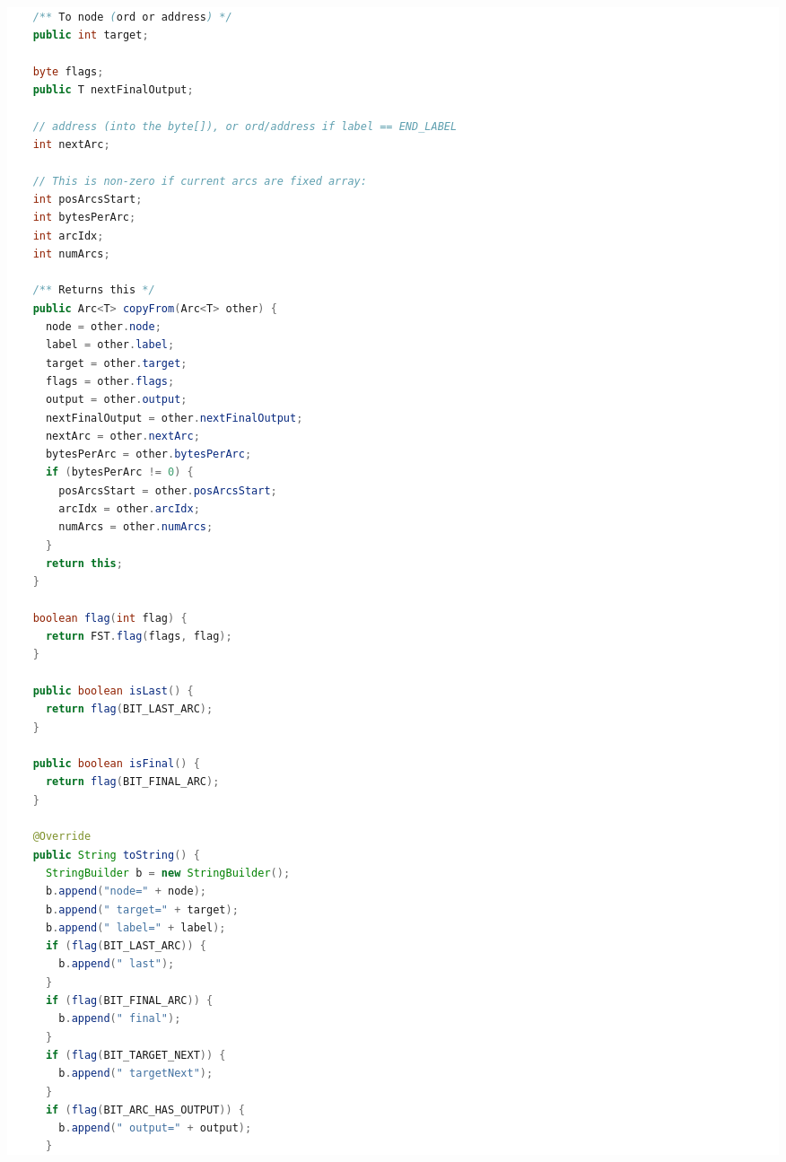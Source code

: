 ```java
    /** To node (ord or address) */
    public int target;

    byte flags;
    public T nextFinalOutput;

    // address (into the byte[]), or ord/address if label == END_LABEL
    int nextArc;

    // This is non-zero if current arcs are fixed array:
    int posArcsStart;
    int bytesPerArc;
    int arcIdx;
    int numArcs;

    /** Returns this */
    public Arc<T> copyFrom(Arc<T> other) {
      node = other.node;
      label = other.label;
      target = other.target;
      flags = other.flags;
      output = other.output;
      nextFinalOutput = other.nextFinalOutput;
      nextArc = other.nextArc;
      bytesPerArc = other.bytesPerArc;
      if (bytesPerArc != 0) {
        posArcsStart = other.posArcsStart;
        arcIdx = other.arcIdx;
        numArcs = other.numArcs;
      }
      return this;
    }

    boolean flag(int flag) {
      return FST.flag(flags, flag);
    }

    public boolean isLast() {
      return flag(BIT_LAST_ARC);
    }

    public boolean isFinal() {
      return flag(BIT_FINAL_ARC);
    }

    @Override
    public String toString() {
      StringBuilder b = new StringBuilder();
      b.append("node=" + node);
      b.append(" target=" + target);
      b.append(" label=" + label);
      if (flag(BIT_LAST_ARC)) {
        b.append(" last");
      }
      if (flag(BIT_FINAL_ARC)) {
        b.append(" final");
      }
      if (flag(BIT_TARGET_NEXT)) {
        b.append(" targetNext");
      }
      if (flag(BIT_ARC_HAS_OUTPUT)) {
        b.append(" output=" + output);
      }
```